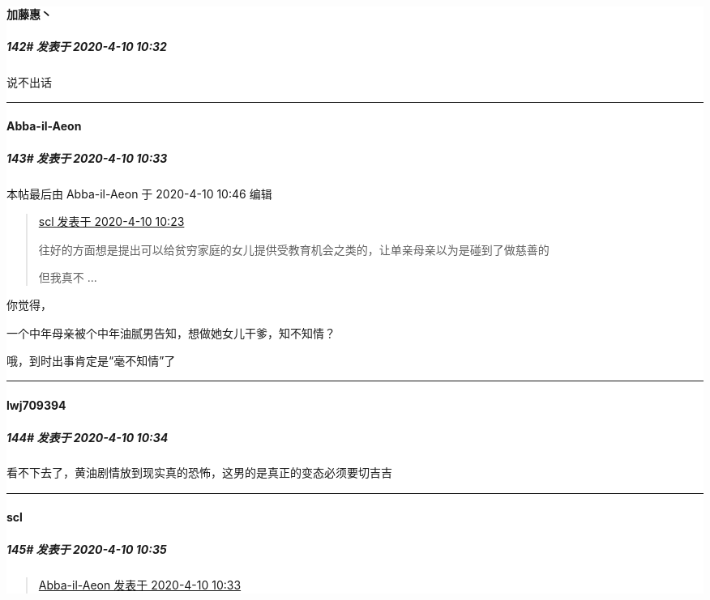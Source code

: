 ####  加藤惠丶  
##### 142#       发表于 2020-4-10 10:32




说不出话







-----

####  Abba-il-Aeon  
##### 143#       发表于 2020-4-10 10:33



 本帖最后由 Abba-il-Aeon 于 2020-4-10 10:46 编辑 
<blockquote><a href="httphttps://bbs.saraba1st.com/2b/forum.php?mod=redirect&amp;goto=findpost&amp;pid=47033562&amp;ptid=1923342" target="_blank">scl 发表于 2020-4-10 10:23</a>

往好的方面想是提出可以给贫穷家庭的女儿提供受教育机会之类的，让单亲母亲以为是碰到了做慈善的

但我真不 ...</blockquote>
你觉得，


一个中年母亲被个中年油腻男告知，想做她女儿干爹，知不知情？


哦，到时出事肯定是“毫不知情”了







-----

####  lwj709394  
##### 144#       发表于 2020-4-10 10:34




看不下去了，黄油剧情放到现实真的恐怖，这男的是真正的变态必须要切吉吉







-----

####  scl  
##### 145#       发表于 2020-4-10 10:35



<blockquote><a href="httphttps://bbs.saraba1st.com/2b/forum.php?mod=redirect&amp;goto=findpost&amp;pid=47033668&amp;ptid=1923342" target="_blank">Abba-il-Aeon 发表于 2020-4-10 10:33</a>
